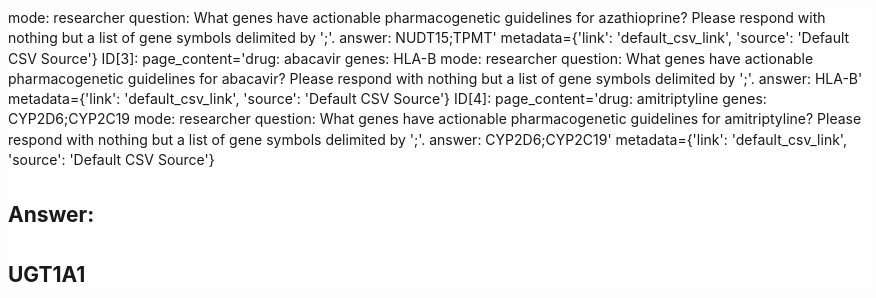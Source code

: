 mode: researcher
question: What genes have actionable pharmacogenetic guidelines for azathioprine? Please respond with nothing but a list of gene symbols delimited by ';'.
answer: NUDT15;TPMT' metadata={'link': 'default_csv_link', 'source': 'Default CSV Source'}
ID[3]: page_content='drug: abacavir
genes: HLA-B
mode: researcher
question: What genes have actionable pharmacogenetic guidelines for abacavir? Please respond with nothing but a list of gene symbols delimited by ';'.
answer: HLA-B' metadata={'link': 'default_csv_link', 'source': 'Default CSV Source'}
ID[4]: page_content='drug: amitriptyline
genes: CYP2D6;CYP2C19
mode: researcher
question: What genes have actionable pharmacogenetic guidelines for amitriptyline? Please respond with nothing but a list of gene symbols delimited by ';'.
answer: CYP2D6;CYP2C19' metadata={'link': 'default_csv_link', 'source': 'Default CSV Source'}
## Answer:
UGT1A1
--------------------------------------------------
